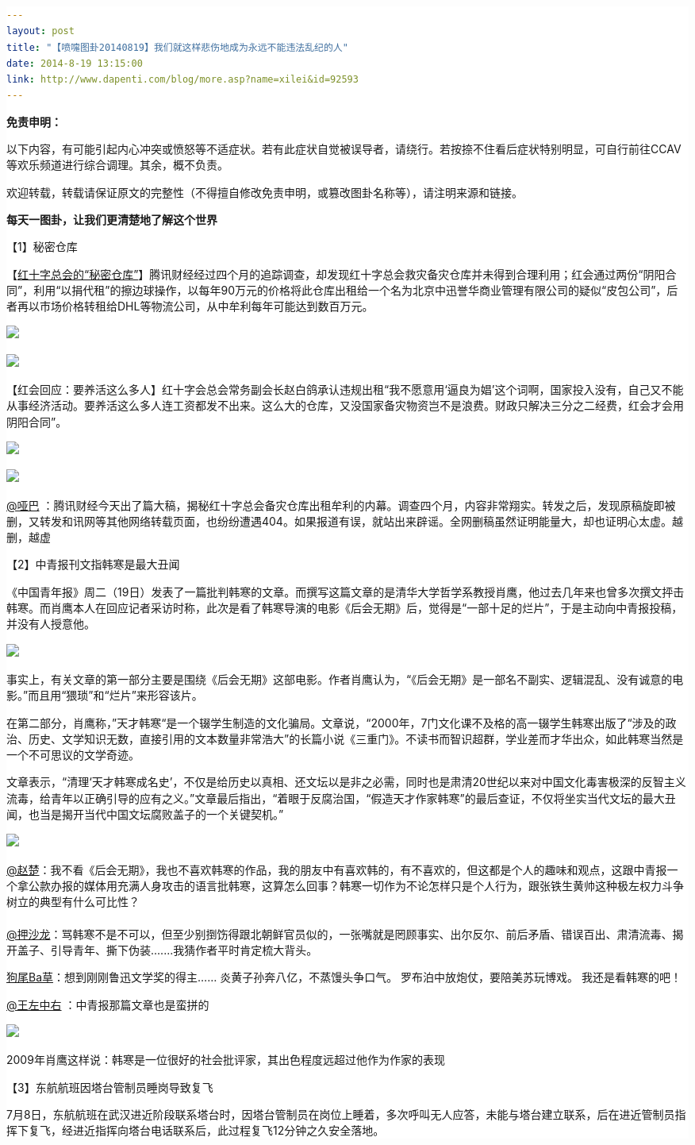 ```yaml
---
layout: post
title: "【喷嚏图卦20140819】我们就这样悲伤地成为永远不能违法乱纪的人"
date: 2014-8-19 13:15:00
link: http://www.dapenti.com/blog/more.asp?name=xilei&id=92593
---
```


<div class="oblog_text" align="left">
<p><strong>免责申明：</strong></p>
<p>以下内容，有可能引起内心冲突或愤怒等不适症状。若有此症状自觉被误导者，请绕行。若按捺不住看后症状特别明显，可自行前往CCAV等欢乐频道进行综合调理。其余，概不负责。</p>
<p>欢迎转载，转载请保证原文的完整性（不得擅自修改免责申明，或篡改图卦名称等），请注明来源和链接。</p>
<p><strong>每天一图卦，让我们更清楚地了解这个世界</strong> </p>
<p>【1】秘密仓库</p>
<p>【<a href="more.asp?name=xilei&amp;id=92578" target="_blank">红十字总会的“秘密仓库”</a>】腾讯财经经过四个月的追踪调查，却发现红十字总会救灾备灾仓库并未得到合理利用；红会通过两份“阴阳合同”，利用“以捐代租”的擦边球操作，以每年90万元的价格将此仓库出租给一个名为北京中迅誉华商业管理有限公司的疑似“皮包公司”，后者再以市场价格转租给DHL等物流公司，从中牟利每年可能达到数百万元。</p>
<p><img style="BORDER-BOTTOM-COLOR: #000000; BORDER-TOP-COLOR: #000000; BORDER-RIGHT-COLOR: #000000; BORDER-LEFT-COLOR: #000000" border="0" src="http://ptimg.org:88/dapenti/DZDcIwio/NBYoN.jpg"></p>
<p><img style="BORDER-BOTTOM-COLOR: #000000; BORDER-TOP-COLOR: #000000; BORDER-RIGHT-COLOR: #000000; BORDER-LEFT-COLOR: #000000" border="0" src="http://ptimg.org:88/dapenti/DZDcIj4j/fU0bn.jpg"></p>
<p>【红会回应：要养活这么多人】红十字会总会常务副会长赵白鸽承认违规出租“我不愿意用‘逼良为娼’这个词啊，国家投入没有，自己又不能从事经济活动。要养活这么多人连工资都发不出来。这么大的仓库，又没国家备灾物资岂不是浪费。财政只解决三分之二经费，红会才会用阴阳合同”。</p>
<p><img style="BORDER-BOTTOM-COLOR: #000000; BORDER-TOP-COLOR: #000000; BORDER-RIGHT-COLOR: #000000; BORDER-LEFT-COLOR: #000000" border="0" src="http://ptimg.org:88/dapenti/DZDcIaWN/3tDr8.jpg"></p>
<p><img style="BORDER-BOTTOM-COLOR: #000000; BORDER-TOP-COLOR: #000000; BORDER-RIGHT-COLOR: #000000; BORDER-LEFT-COLOR: #000000" border="0" src="http://ptimg.org:88/dapenti/DZDcIQ9d/Xt5SC.jpg"></p>
<div class="WB_info">
<a class="WB_name S_func3" title="哑巴" href="http://weibo.com/yaba" usercard="id=1420862042" node-type="feed_list_originNick" nick-name="哑巴">@哑巴</a> ：腾讯财经今天出了篇大稿，揭秘红十字总会备灾仓库出租牟利的内幕。调查四个月，内容非常翔实。转发之后，发现原稿旋即被删，又转发和讯网等其他网络转载页面，也纷纷遭遇404。如果报道有误，就站出来辟谣。全网删稿虽然证明能量大，却也证明心太虚。越删，越虚</div>
<p>【2】中青报刊文指韩寒是最大丑闻</p>
<p>《中国青年报》周二（19日）发表了一篇批判韩寒的文章。而撰写这篇文章的是清华大学哲学系教授肖鹰，他过去几年来也曾多次撰文抨击韩寒。而肖鹰本人在回应记者采访时称，此次是看了韩寒导演的电影《后会无期》后，觉得是“一部十足的烂片”，于是主动向中青报投稿，并没有人授意他。</p>
<p><img style="BORDER-BOTTOM-COLOR: #000000; BORDER-TOP-COLOR: #000000; BORDER-RIGHT-COLOR: #000000; BORDER-LEFT-COLOR: #000000" border="0" src="http://ptimg.org:88/dapenti/DZDunVk0/jjQP0.jpg"></p>
<p>事实上，有关文章的第一部分主要是围绕《后会无期》这部电影。作者肖鹰认为，“《后会无期》是一部名不副实、逻辑混乱、没有诚意的电影。”而且用“猥琐”和“烂片”来形容该片。</p>
<p>在第二部分，肖鹰称，”天才韩寒“是一个辍学生制造的文化骗局。文章说，“2000年，7门文化课不及格的高一辍学生韩寒出版了“涉及的政治、历史、文学知识无数，直接引用的文本数量非常浩大”的长篇小说《三重门》。不读书而智识超群，学业差而才华出众，如此韩寒当然是一个不可思议的文学奇迹。</p>
<p>文章表示，“清理‘天才韩寒成名史’，不仅是给历史以真相、还文坛以是非之必需，同时也是肃清20世纪以来对中国文化毒害极深的反智主义流毒，给青年以正确引导的应有之义。”文章最后指出，“着眼于反腐治国，“假造天才作家韩寒”的最后查证，不仅将坐实当代文坛的最大丑闻，也当是揭开当代中国文坛腐败盖子的一个关键契机。”</p>
<p><img style="BORDER-BOTTOM-COLOR: #000000; BORDER-TOP-COLOR: #000000; BORDER-RIGHT-COLOR: #000000; BORDER-LEFT-COLOR: #000000" border="0" src="http://ptimg.org:88/dapenti/DZCk1em0/CbhxZ.jpg"></p>
<div class="WB_info">
<a class="WB_name S_func3" title="赵楚" href="http://weibo.com/zhaochu1962" usercard="id=1014268115" node-type="feed_list_originNick" nick-name="赵楚">@赵楚</a>：我不看《后会无期》，我也不喜欢韩寒的作品，我的朋友中有喜欢韩的，有不喜欢的，但这都是个人的趣味和观点，这跟中青报一个拿公款办报的媒体用充满人身攻击的语言批韩寒，这算怎么回事？韩寒一切作为不论怎样只是个人行为，跟张铁生黄帅这种极左权力斗争树立的典型有什么可比性？</div>
<div class="WB_info">&#160;</div>
<div class="WB_info">
<a class="WB_name S_func3" title="押沙龙" href="http://weibo.com/yashalong" usercard="id=1446847653" node-type="feed_list_originNick" nick-name="押沙龙">@押沙龙</a>：骂韩寒不是不可以，但至少别捯饬得跟北朝鲜官员似的，一张嘴就是罔顾事实、出尔反尔、前后矛盾、错误百出、肃清流毒、揭开盖子、引导青年、撕下伪装.......我猜作者平时肯定梳大背头。</div>
<div class="WB_info">
<p><a title="狗尾Ba草" href="http://weibo.com/liyfeng" usercard="id=1763413012">狗尾Ba草</a><a href="http://club.weibo.com/intro" target="_blank"><i class="W_ico16 ico_club" title="微博达人" node-type="daren"></i></a>：想到刚刚鲁迅文学奖的得主…… 炎黄子孙奔八亿，不蒸馒头争口气。 罗布泊中放炮仗，要陪美苏玩博戏。 我还是看韩寒的吧！</p>
</div>
<div class="WB_info">
<a class="WB_name S_func3" title="王左中右" href="http://weibo.com/weicombo" usercard="id=2836149552" node-type="feed_list_originNick" nick-name="王左中右">@王左中右</a> ：中青报那篇文章也是蛮拼的</div>
<p><img style="BORDER-BOTTOM-COLOR: #000000; BORDER-TOP-COLOR: #000000; BORDER-RIGHT-COLOR: #000000; BORDER-LEFT-COLOR: #000000" border="0" src="http://ptimg.org:88/dapenti/DZCISq56/w1ar7.jpg"></p>
<p>2009年肖鹰这样说：韩寒是一位很好的社会批评家，其出色程度远超过他作为作家的表现 </p>
<p>【3】东航航班因塔台管制员睡岗导致复飞</p>
<p>7月8日，东航航班在武汉进近阶段联系塔台时，因塔台管制员在岗位上睡着，多次呼叫无人应答，未能与塔台建立联系，后在进近管制员指挥下复飞，经进近指挥向塔台电话联系后，此过程复飞12分钟之久安全落地。</p>